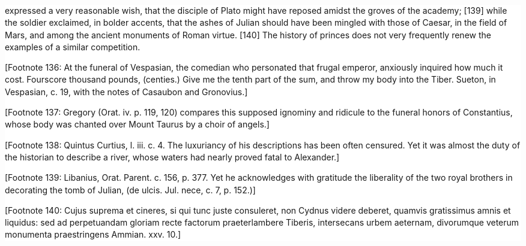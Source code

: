 expressed a very reasonable wish, that the disciple of Plato might
have reposed amidst the groves of the academy; [139] while the soldier
exclaimed, in bolder accents, that the ashes of Julian should have
been mingled with those of Caesar, in the field of Mars, and among the
ancient monuments of Roman virtue. [140] The history of princes does not
very frequently renew the examples of a similar competition.

[Footnote 136: At the funeral of Vespasian, the comedian who personated
that frugal emperor, anxiously inquired how much it cost. Fourscore
thousand pounds, (centies.) Give me the tenth part of the sum, and throw
my body into the Tiber. Sueton, in Vespasian, c. 19, with the notes of
Casaubon and Gronovius.]

[Footnote 137: Gregory (Orat. iv. p. 119, 120) compares this supposed
ignominy and ridicule to the funeral honors of Constantius, whose body
was chanted over Mount Taurus by a choir of angels.]

[Footnote 138: Quintus Curtius, l. iii. c. 4. The luxuriancy of his
descriptions has been often censured. Yet it was almost the duty of the
historian to describe a river, whose waters had nearly proved fatal to
Alexander.]

[Footnote 139: Libanius, Orat. Parent. c. 156, p. 377. Yet he
acknowledges with gratitude the liberality of the two royal brothers in
decorating the tomb of Julian, (de ulcis. Jul. nece, c. 7, p. 152.)]

[Footnote 140: Cujus suprema et cineres, si qui tunc juste consuleret,
non Cydnus videre deberet, quamvis gratissimus amnis et liquidus: sed ad
perpetuandam gloriam recte factorum praeterlambere Tiberis, intersecans
urbem aeternam, divorumque veterum monumenta praestringens Ammian. xxv.
10.]




